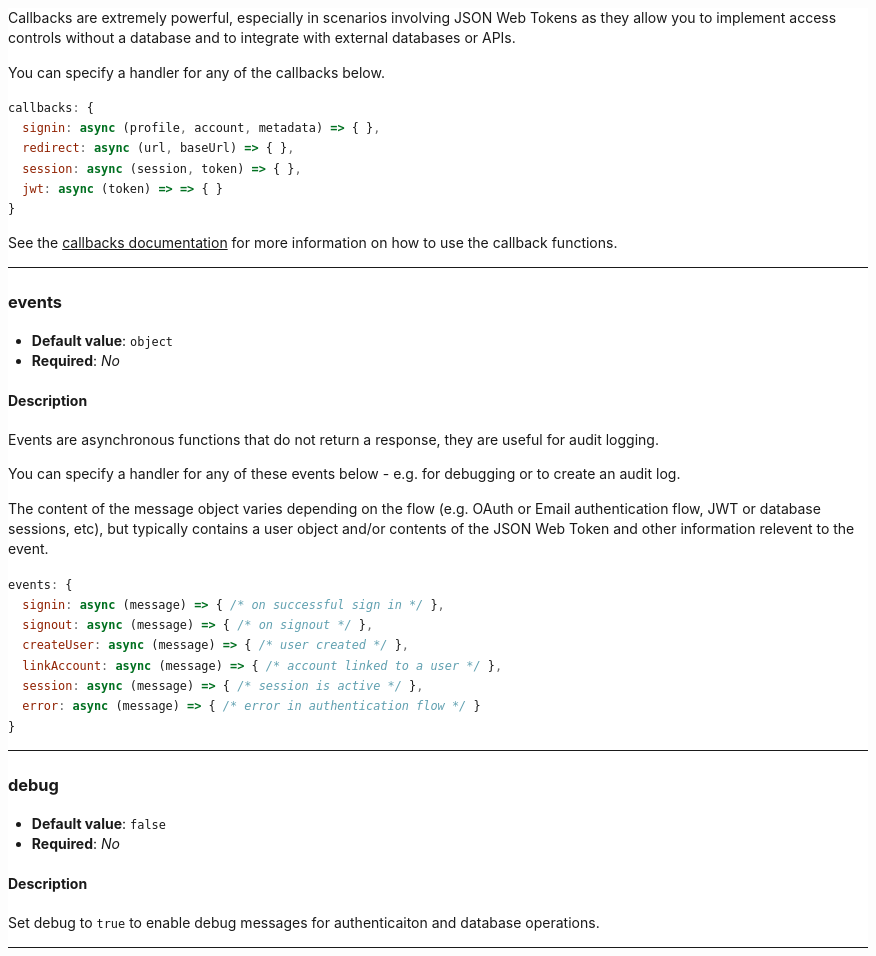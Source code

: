 Callbacks are extremely powerful, especially in scenarios involving JSON Web Tokens as they allow you to implement access controls without a database and to integrate with external databases or APIs.

You can specify a handler for any of the callbacks below.

```js
callbacks: {
  signin: async (profile, account, metadata) => { },
  redirect: async (url, baseUrl) => { },
  session: async (session, token) => { },
  jwt: async (token) => => { }
}
```

See the [callbacks documentation](/configuration/callbacks) for more information on how to use the callback functions.

---

### events

* **Default value**: `object`
* **Required**: *No*

#### Description

Events are asynchronous functions that do not return a response, they are useful for audit logging.

You can specify a handler for any of these events below - e.g. for debugging or to create an audit log.

The content of the message object varies depending on the flow (e.g. OAuth or Email authentication flow, JWT or database sessions, etc), but typically contains a user object and/or contents of the JSON Web Token and other information relevent to the event.

```js
events: {
  signin: async (message) => { /* on successful sign in */ },
  signout: async (message) => { /* on signout */ },
  createUser: async (message) => { /* user created */ },
  linkAccount: async (message) => { /* account linked to a user */ },
  session: async (message) => { /* session is active */ },
  error: async (message) => { /* error in authentication flow */ }
}
```

---

### debug

* **Default value**: `false`
* **Required**: *No*

#### Description

Set debug to `true` to enable debug messages for authenticaiton and database operations.

---